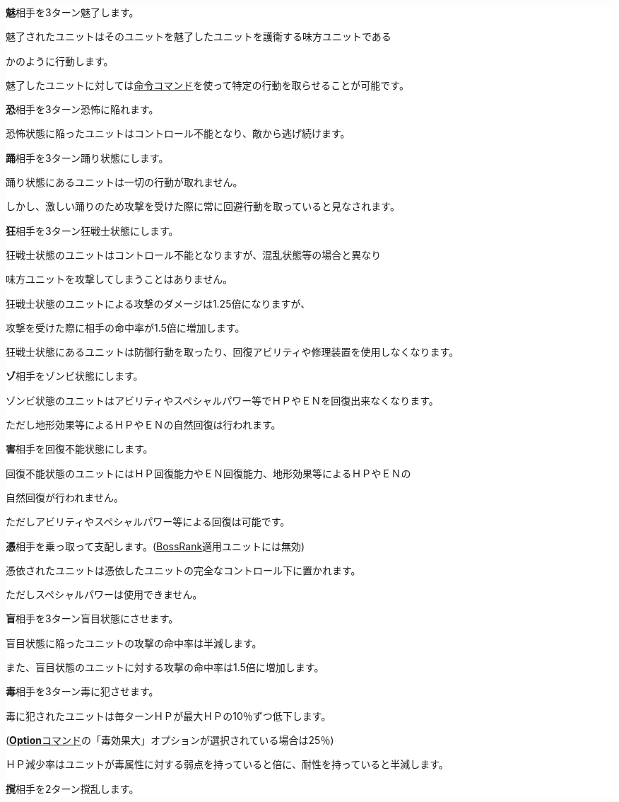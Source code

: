 **魅**相手を3ターン魅了します。

魅了されたユニットはそのユニットを魅了したユニットを護衛する味方ユニットである

かのように行動します。

魅了したユニットに対しては[命令コマンド](命令.md)を使って特定の行動を取らせることが可能です。

**恐**相手を3ターン恐怖に陥れます。

恐怖状態に陥ったユニットはコントロール不能となり、敵から逃げ続けます。

**踊**相手を3ターン踊り状態にします。

踊り状態にあるユニットは一切の行動が取れません。

しかし、激しい踊りのため攻撃を受けた際に常に回避行動を取っていると見なされます。

**狂**相手を3ターン狂戦士状態にします。

狂戦士状態のユニットはコントロール不能となりますが、混乱状態等の場合と異なり

味方ユニットを攻撃してしまうことはありません。

狂戦士状態のユニットによる攻撃のダメージは1.25倍になりますが、

攻撃を受けた際に相手の命中率が1.5倍に増加します。

狂戦士状態にあるユニットは防御行動を取ったり、回復アビリティや修理装置を使用しなくなります。

**ゾ**相手をゾンビ状態にします。

ゾンビ状態のユニットはアビリティやスペシャルパワー等でＨＰやＥＮを回復出来なくなります。

ただし地形効果等によるＨＰやＥＮの自然回復は行われます。

**害**相手を回復不能状態にします。

回復不能状態のユニットにはＨＰ回復能力やＥＮ回復能力、地形効果等によるＨＰやＥＮの

自然回復が行われません。

ただしアビリティやスペシャルパワー等による回復は可能です。

**憑**相手を乗っ取って支配します。([BossRank](BossRankコマンド.md)適用ユニットには無効)

憑依されたユニットは憑依したユニットの完全なコントロール下に置かれます。

ただしスペシャルパワーは使用できません。

**盲**相手を3ターン盲目状態にさせます。

盲目状態に陥ったユニットの攻撃の命中率は半減します。

また、盲目状態のユニットに対する攻撃の命中率は1.5倍に増加します。

**毒**相手を3ターン毒に犯させます。

毒に犯されたユニットは毎ターンＨＰが最大ＨＰの10％ずつ低下します。

([**Option**コマンド](Optionコマンド.md)の「毒効果大」オプションが選択されている場合は25％)

ＨＰ減少率はユニットが毒属性に対する弱点を持っていると倍に、耐性を持っていると半減します。

**撹**相手を2ターン撹乱します。
